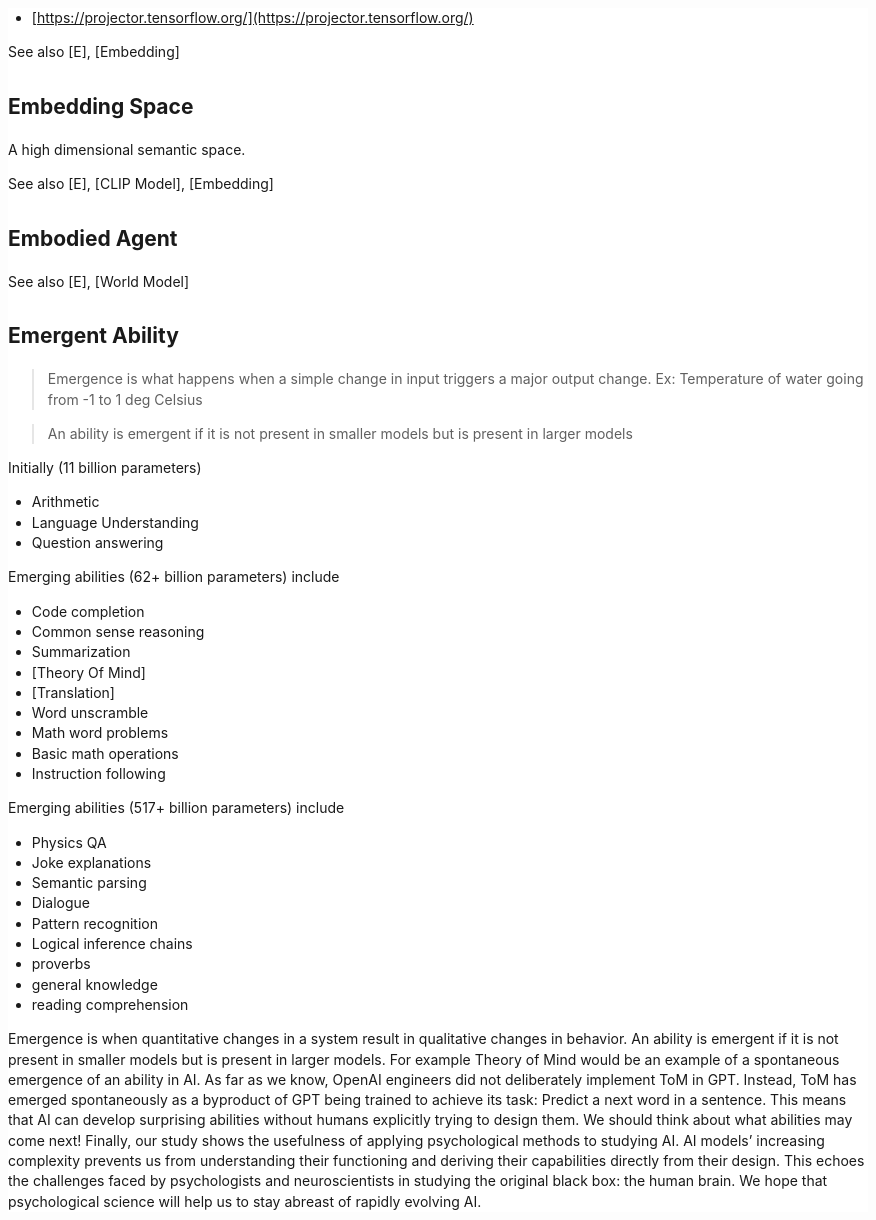   * [https://projector.tensorflow.org/](https://projector.tensorflow.org/)

 See also [E], [Embedding]


## Embedding Space

 A high dimensional semantic space.

 See also [E], [CLIP Model], [Embedding]


## Embodied Agent

 See also [E], [World Model]


## Emergent Ability

> Emergence is what happens when a simple change in input triggers a major output change. Ex: Temperature of water going from -1 to 1 deg Celsius

> An ability is emergent if it is not present in smaller models but is present in larger models


 Initially (11 billion parameters)

  * Arithmetic
  * Language Understanding
  * Question answering

 Emerging abilities (62+ billion parameters) include

  * Code completion
  * Common sense reasoning
  * Summarization
  * [Theory Of Mind]
  * [Translation]
  * Word unscramble
  * Math word problems
  * Basic math operations
  * Instruction following

 Emerging abilities (517+ billion parameters) include

  * Physics QA
  * Joke explanations
  * Semantic parsing
  * Dialogue
  * Pattern recognition
  * Logical inference chains
  * proverbs
  * general knowledge
  * reading comprehension

 Emergence is when quantitative changes in a system result in qualitative changes in behavior. An ability is emergent if it is not present in smaller models but is present in larger models. For example Theory of Mind would be an example of a spontaneous emergence of an ability in AI. As far as we know, OpenAI engineers did not deliberately implement ToM in GPT. Instead, ToM has emerged spontaneously as a byproduct of GPT being trained to achieve its task: Predict a next word in a sentence. This means that AI can develop surprising abilities without humans explicitly trying to design them. We should think about what abilities may come next! Finally, our study shows the usefulness of applying psychological methods to studying AI. AI models’ increasing complexity prevents us from understanding their functioning and deriving their capabilities directly from their design. This echoes the challenges faced by psychologists and neuroscientists in studying the original black box: the human brain. We hope that psychological science will help us to stay abreast of rapidly evolving AI.
